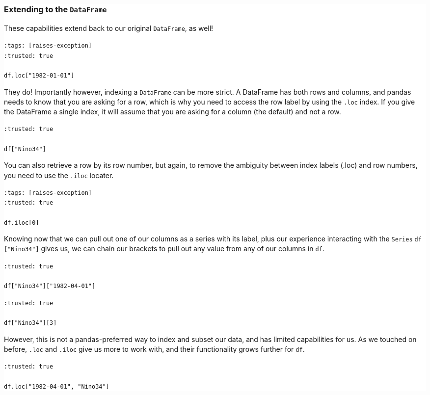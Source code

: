### Extending to the `DataFrame`

These capabilities extend back to our original `DataFrame`, as well!

```{code-cell} ipython3
:tags: [raises-exception]
:trusted: true

df.loc["1982-01-01"]
```

They do! Importantly however, indexing a `DataFrame` can be more strict. A DataFrame has both rows and columns,
and pandas needs to know that you are asking for a row, which is why you need to access the row label by
using the `.loc` index.  If you give the DataFrame a single index, it will assume that you are asking
for a column (the default) and not a row.

```{code-cell} ipython3
:trusted: true

df["Nino34"]
```

You can also retrieve a row by its row number, but again, to remove the ambiguity between index labels (.loc)
and row numbers, you need to use the `.iloc` locater.

```{code-cell} ipython3
:tags: [raises-exception]
:trusted: true

df.iloc[0]
```

Knowing now that we can pull out one of our columns as a series with its label, plus our experience interacting with the `Series` `df["Nino34"]` gives us, we can chain our brackets to pull out any value from any of our columns in `df`.

```{code-cell} ipython3
:trusted: true

df["Nino34"]["1982-04-01"]
```

```{code-cell} ipython3
:trusted: true

df["Nino34"][3]
```

However, this is not a pandas-preferred way to index and subset our data, and has limited capabilities for us. As we touched on before, `.loc` and `.iloc` give us more to work with, and their functionality grows further for `df`.

```{code-cell} ipython3
:trusted: true

df.loc["1982-04-01", "Nino34"]
```
